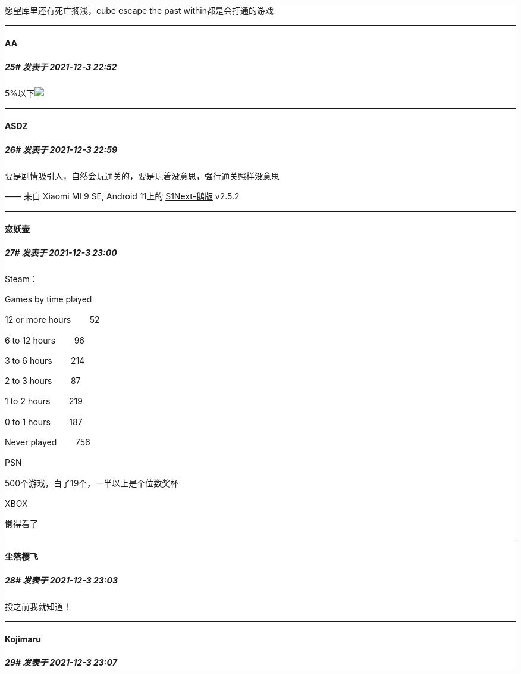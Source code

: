 愿望库里还有死亡搁浅，cube escape the past within都是会打通的游戏

*****

####  ΑΑ  
##### 25#       发表于 2021-12-3 22:52

5%以下<img src="https://static.saraba1st.com/image/smiley/face2017/037.png" referrerpolicy="no-referrer">

*****

####  ASDZ  
##### 26#       发表于 2021-12-3 22:59

要是剧情吸引人，自然会玩通关的，要是玩着没意思，强行通关照样没意思

—— 来自 Xiaomi MI 9 SE, Android 11上的 [S1Next-鹅版](https://github.com/ykrank/S1-Next/releases) v2.5.2

*****

####  恋妖壶  
##### 27#       发表于 2021-12-3 23:00

Steam：

Games by time played

12 or more hours        52

6 to 12 hours        96

3 to 6 hours        214

2 to 3 hours        87

1 to 2 hours        219

0 to 1 hours        187

Never played        756

PSN

500个游戏，白了19个，一半以上是个位数奖杯

XBOX

懒得看了

*****

####  尘落樱飞  
##### 28#       发表于 2021-12-3 23:03

投之前我就知道！

*****

####  Kojimaru  
##### 29#       发表于 2021-12-3 23:07
